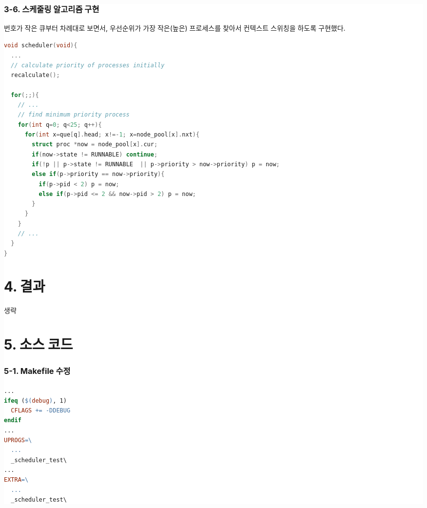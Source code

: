 ### 3-6. 스케줄링 알고리즘 구현

번호가 작은 큐부터 차례대로 보면서, 우선순위가 가장 작은(높은) 프로세스를 찾아서 컨텍스트 스위칭을 하도록 구현했다.

```c
void scheduler(void){
  ...
  // calculate priority of processes initially
  recalculate();

  for(;;){
    // ...
    // find minimum priority process
    for(int q=0; q<25; q++){
      for(int x=que[q].head; x!=-1; x=node_pool[x].nxt){
        struct proc *now = node_pool[x].cur;
        if(now->state != RUNNABLE) continue;
        if(!p || p->state != RUNNABLE  || p->priority > now->priority) p = now;
        else if(p->priority == now->priority){
          if(p->pid < 2) p = now;
          else if(p->pid <= 2 && now->pid > 2) p = now;
        }
      }
    }
    // ...
  }
}
```

# 4. 결과

생략

# 5. 소스 코드

### 5-1. Makefile 수정

```makefile
...
ifeq ($(debug), 1)
  CFLAGS += -DDEBUG
endif
...
UPROGS=\
  ...
  _scheduler_test\
...
EXTRA=\
  ...
  _scheduler_test\
```
